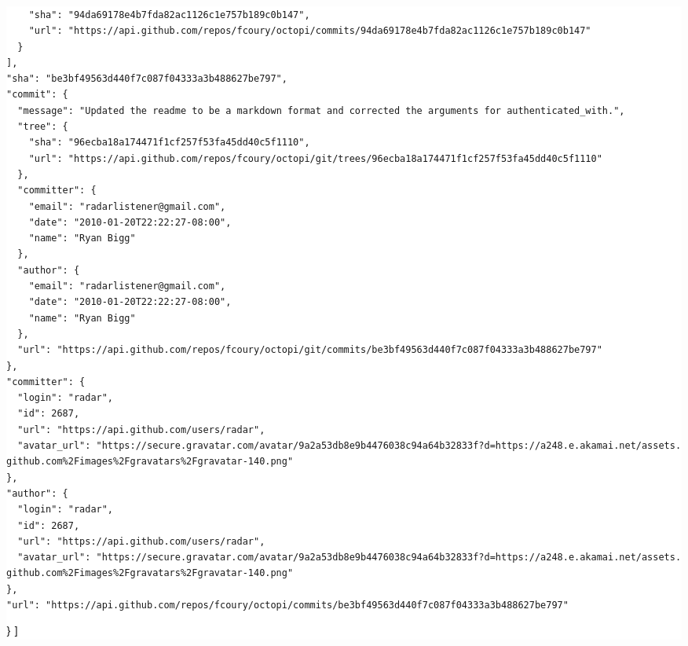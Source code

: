         "sha": "94da69178e4b7fda82ac1126c1e757b189c0b147",
        "url": "https://api.github.com/repos/fcoury/octopi/commits/94da69178e4b7fda82ac1126c1e757b189c0b147"
      }
    ],
    "sha": "be3bf49563d440f7c087f04333a3b488627be797",
    "commit": {
      "message": "Updated the readme to be a markdown format and corrected the arguments for authenticated_with.",
      "tree": {
        "sha": "96ecba18a174471f1cf257f53fa45dd40c5f1110",
        "url": "https://api.github.com/repos/fcoury/octopi/git/trees/96ecba18a174471f1cf257f53fa45dd40c5f1110"
      },
      "committer": {
        "email": "radarlistener@gmail.com",
        "date": "2010-01-20T22:22:27-08:00",
        "name": "Ryan Bigg"
      },
      "author": {
        "email": "radarlistener@gmail.com",
        "date": "2010-01-20T22:22:27-08:00",
        "name": "Ryan Bigg"
      },
      "url": "https://api.github.com/repos/fcoury/octopi/git/commits/be3bf49563d440f7c087f04333a3b488627be797"
    },
    "committer": {
      "login": "radar",
      "id": 2687,
      "url": "https://api.github.com/users/radar",
      "avatar_url": "https://secure.gravatar.com/avatar/9a2a53db8e9b4476038c94a64b32833f?d=https://a248.e.akamai.net/assets.github.com%2Fimages%2Fgravatars%2Fgravatar-140.png"
    },
    "author": {
      "login": "radar",
      "id": 2687,
      "url": "https://api.github.com/users/radar",
      "avatar_url": "https://secure.gravatar.com/avatar/9a2a53db8e9b4476038c94a64b32833f?d=https://a248.e.akamai.net/assets.github.com%2Fimages%2Fgravatars%2Fgravatar-140.png"
    },
    "url": "https://api.github.com/repos/fcoury/octopi/commits/be3bf49563d440f7c087f04333a3b488627be797"
  }
]
